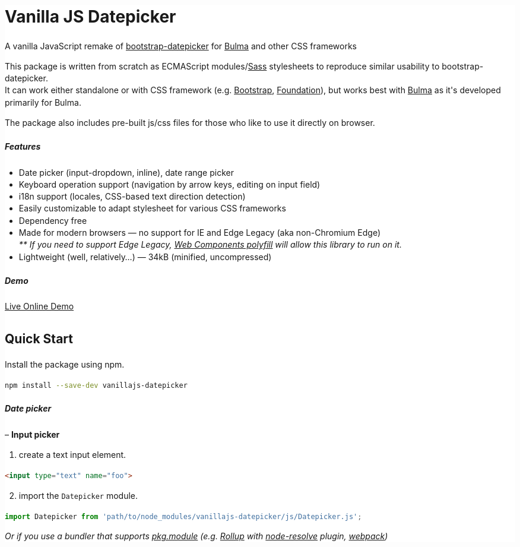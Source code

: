 # Vanilla JS Datepicker

A vanilla JavaScript remake of [bootstrap-datepicker](https://github.com/uxsolutions/bootstrap-datepicker) for [Bulma](https://bulma.io) and other CSS frameworks  

This package is written from scratch as ECMAScript modules/[Sass](https://sass-lang.com) stylesheets to reproduce similar usability to bootstrap-datepicker.  
It can work either standalone or with CSS framework (e.g. [Bootstrap](https://getbootstrap.com), [Foundation](https://get.foundation)), but works best with [Bulma](https://bulma.io) as it's developed primarily for Bulma. 

The package also includes pre-built js/css files for those who like to use it directly on browser.

##### Features

- Date picker (input-dropdown, inline), date range picker
- Keyboard operation support (navigation by arrow keys, editing on input field)
- i18n support (locales, CSS-based text direction detection)
- Easily customizable to adapt stylesheet for various CSS frameworks
- Dependency free
- Made for modern browsers — no support for IE and Edge Legacy (aka non-Chromium Edge)  
  _** If you need to support Edge Legacy, [Web Components polyfill](https://www.npmjs.com/package/@webcomponents/webcomponentsjs) will allow this library to run on it._
- Lightweight (well, relatively…) — 34kB (minified, uncompressed)

##### Demo

[Live Online Demo](https://raw.githack.com/mymth/vanillajs-datepicker/v1.1.4/demo/)

## Quick Start

Install the package using npm.

```bash
npm install --save-dev vanillajs-datepicker 
```

##### Date picker

– **Input picker**

1. create a text input element.

```html
<input type="text" name="foo">
```

2. import the `Datepicker` module.

```javascript
import Datepicker from 'path/to/node_modules/vanillajs-datepicker/js/Datepicker.js';
```

_Or if you use a bundler that supports [pkg.module](https://github.com/rollup/rollup/wiki/pkg.module) (e.g. [Rollup](https://rollupjs.org/) with [node-resolve](https://github.com/rollup/plugins/tree/master/packages/node-resolve) plugin, [webpack](https://webpack.js.org/))_
